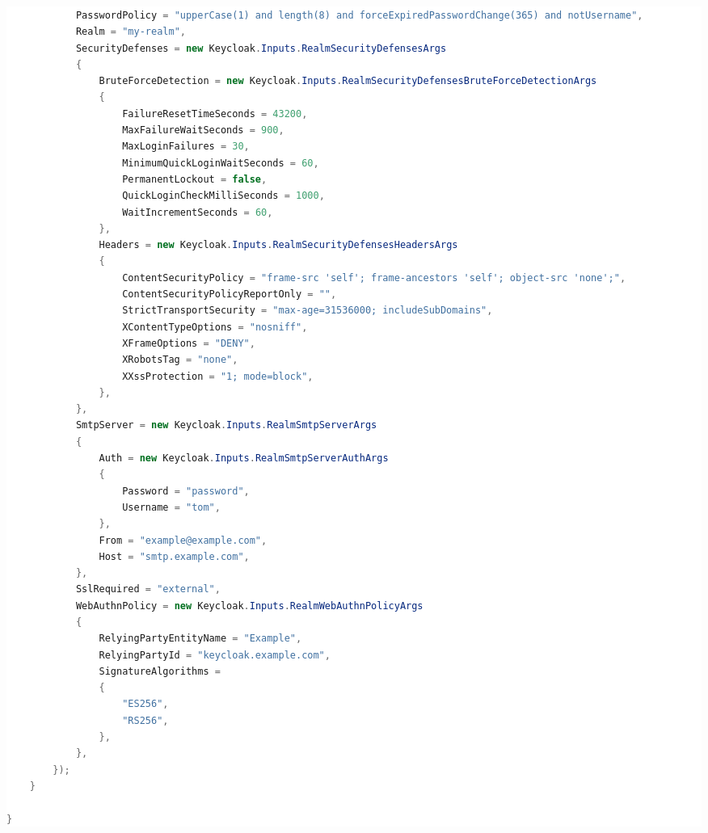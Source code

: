 ```csharp
            PasswordPolicy = "upperCase(1) and length(8) and forceExpiredPasswordChange(365) and notUsername",
            Realm = "my-realm",
            SecurityDefenses = new Keycloak.Inputs.RealmSecurityDefensesArgs
            {
                BruteForceDetection = new Keycloak.Inputs.RealmSecurityDefensesBruteForceDetectionArgs
                {
                    FailureResetTimeSeconds = 43200,
                    MaxFailureWaitSeconds = 900,
                    MaxLoginFailures = 30,
                    MinimumQuickLoginWaitSeconds = 60,
                    PermanentLockout = false,
                    QuickLoginCheckMilliSeconds = 1000,
                    WaitIncrementSeconds = 60,
                },
                Headers = new Keycloak.Inputs.RealmSecurityDefensesHeadersArgs
                {
                    ContentSecurityPolicy = "frame-src 'self'; frame-ancestors 'self'; object-src 'none';",
                    ContentSecurityPolicyReportOnly = "",
                    StrictTransportSecurity = "max-age=31536000; includeSubDomains",
                    XContentTypeOptions = "nosniff",
                    XFrameOptions = "DENY",
                    XRobotsTag = "none",
                    XXssProtection = "1; mode=block",
                },
            },
            SmtpServer = new Keycloak.Inputs.RealmSmtpServerArgs
            {
                Auth = new Keycloak.Inputs.RealmSmtpServerAuthArgs
                {
                    Password = "password",
                    Username = "tom",
                },
                From = "example@example.com",
                Host = "smtp.example.com",
            },
            SslRequired = "external",
            WebAuthnPolicy = new Keycloak.Inputs.RealmWebAuthnPolicyArgs
            {
                RelyingPartyEntityName = "Example",
                RelyingPartyId = "keycloak.example.com",
                SignatureAlgorithms = 
                {
                    "ES256",
                    "RS256",
                },
            },
        });
    }

}
```
